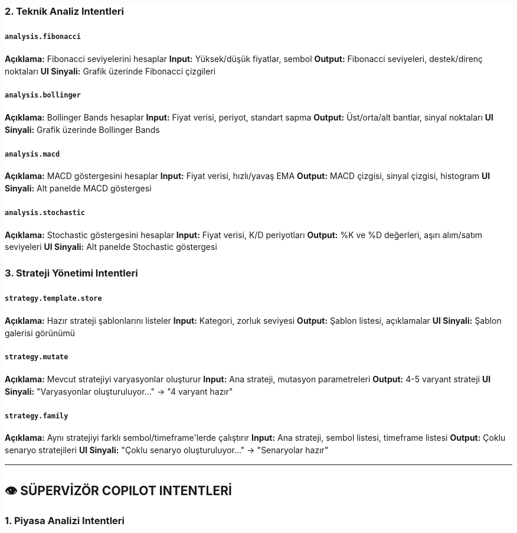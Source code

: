 ### 2. Teknik Analiz Intentleri

#### `analysis.fibonacci`
**Açıklama:** Fibonacci seviyelerini hesaplar
**Input:** Yüksek/düşük fiyatlar, sembol
**Output:** Fibonacci seviyeleri, destek/direnç noktaları
**UI Sinyali:** Grafik üzerinde Fibonacci çizgileri

#### `analysis.bollinger`
**Açıklama:** Bollinger Bands hesaplar
**Input:** Fiyat verisi, periyot, standart sapma
**Output:** Üst/orta/alt bantlar, sinyal noktaları
**UI Sinyali:** Grafik üzerinde Bollinger Bands

#### `analysis.macd`
**Açıklama:** MACD göstergesini hesaplar
**Input:** Fiyat verisi, hızlı/yavaş EMA
**Output:** MACD çizgisi, sinyal çizgisi, histogram
**UI Sinyali:** Alt panelde MACD göstergesi

#### `analysis.stochastic`
**Açıklama:** Stochastic göstergesini hesaplar
**Input:** Fiyat verisi, K/D periyotları
**Output:** %K ve %D değerleri, aşırı alım/satım seviyeleri
**UI Sinyali:** Alt panelde Stochastic göstergesi

### 3. Strateji Yönetimi Intentleri

#### `strategy.template.store`
**Açıklama:** Hazır strateji şablonlarını listeler
**Input:** Kategori, zorluk seviyesi
**Output:** Şablon listesi, açıklamalar
**UI Sinyali:** Şablon galerisi görünümü

#### `strategy.mutate`
**Açıklama:** Mevcut stratejiyi varyasyonlar oluşturur
**Input:** Ana strateji, mutasyon parametreleri
**Output:** 4-5 varyant strateji
**UI Sinyali:** "Varyasyonlar oluşturuluyor..." → "4 varyant hazır"

#### `strategy.family`
**Açıklama:** Aynı stratejiyi farklı sembol/timeframe'lerde çalıştırır
**Input:** Ana strateji, sembol listesi, timeframe listesi
**Output:** Çoklu senaryo stratejileri
**UI Sinyali:** "Çoklu senaryo oluşturuluyor..." → "Senaryolar hazır"

---

## 👁️ SÜPERVİZÖR COPILOT INTENTLERİ

### 1. Piyasa Analizi Intentleri
